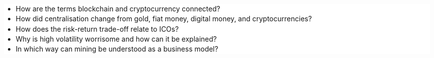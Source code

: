 * How are the terms blockchain and cryptocurrency connected?
* How did centralisation change from gold, fiat money, digital money, and cryptocurrencies?
* How does the risk-return trade-off relate to ICOs?
* Why is high volatility worrisome and how can it be explained?
* In which way can mining be understood as a business model?


